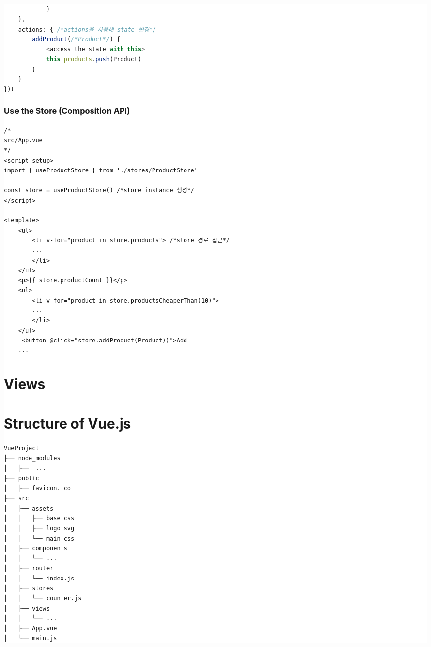 ``` js
			} 
	}, 
	actions: { /*actions을 사용해 state 변경*/
		addProduct(/*Product*/) { 
			<access the state with this>
			this.products.push(Product) 
		} 
	} 
})t
```
### Use the Store (Composition API)
```vue
/*
src/App.vue
*/
<script setup>
import { useProductStore } from './stores/ProductStore'

const store = useProductStore() /*store instance 생성*/
</script>

<template>
	<ul>
		<li v-for="product in store.products"> /*store 경로 접근*/
		...
		</li>
	</ul>
	<p>{{ store.productCount }}</p>
	<ul>
		<li v-for="product in store.productsCheaperThan(10)">
		...
		</li>
	</ul>
	 <button @click="store.addProduct(Product))">Add
	...
```
# Views

# Structure of Vue.js
``` 
VueProject 
├── node_modules
│   ├──  ...
├── public
│   ├──	favicon.ico
├── src
│   ├── assets
│   │	├── base.css
│   │	├── logo.svg
│   │	└── main.css
│   ├── components
│   │	└── ...
│   ├── router
│   │	└── index.js
│   ├── stores
│   │	└── counter.js
│   ├── views
│   │	└── ...
│   ├── App.vue
│   └── main.js
```